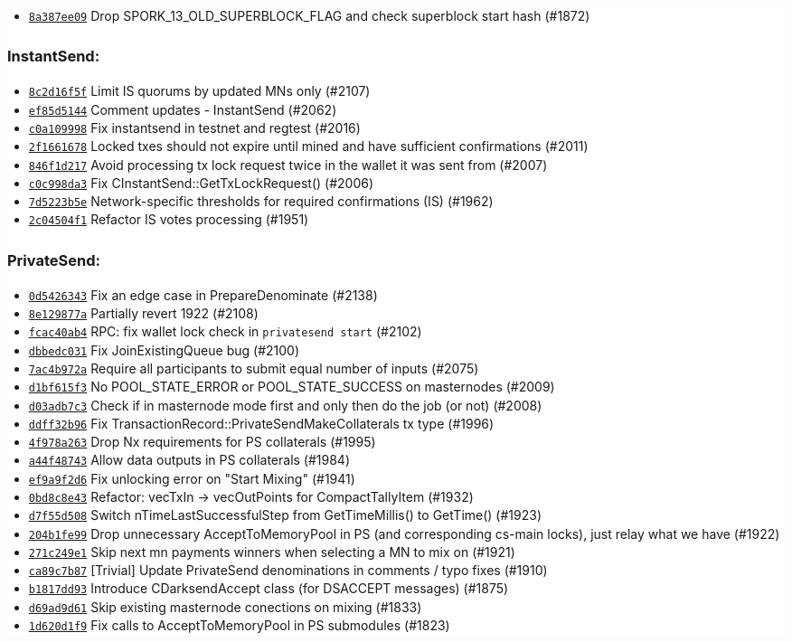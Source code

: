 - [`8a387ee09`](https://github.com/xclcoin/XCLCoin/commit/8a387ee09) Drop SPORK_13_OLD_SUPERBLOCK_FLAG and check superblock start hash (#1872)

### InstantSend:
- [`8c2d16f5f`](https://github.com/xclcoin/XCLCoin/commit/8c2d16f5f) Limit IS quorums by updated MNs only (#2107)
- [`ef85d5144`](https://github.com/xclcoin/XCLCoin/commit/ef85d5144) Comment updates - InstantSend (#2062)
- [`c0a109998`](https://github.com/xclcoin/XCLCoin/commit/c0a109998) Fix instantsend in testnet and regtest (#2016)
- [`2f1661678`](https://github.com/xclcoin/XCLCoin/commit/2f1661678) Locked txes should not expire until mined and have sufficient confirmations (#2011)
- [`846f1d217`](https://github.com/xclcoin/XCLCoin/commit/846f1d217) Avoid processing tx lock request twice in the wallet it was sent from (#2007)
- [`c0c998da3`](https://github.com/xclcoin/XCLCoin/commit/c0c998da3) Fix CInstantSend::GetTxLockRequest() (#2006)
- [`7d5223b5e`](https://github.com/xclcoin/XCLCoin/commit/7d5223b5e) Network-specific thresholds for required confirmations (IS) (#1962)
- [`2c04504f1`](https://github.com/xclcoin/XCLCoin/commit/2c04504f1) Refactor IS votes processing (#1951)

### PrivateSend:
- [`0d5426343`](https://github.com/xclcoin/XCLCoin/commit/0d5426343) Fix an edge case in PrepareDenominate (#2138)
- [`8e129877a`](https://github.com/xclcoin/XCLCoin/commit/8e129877a) Partially revert 1922 (#2108)
- [`fcac40ab4`](https://github.com/xclcoin/XCLCoin/commit/fcac40ab4) RPC: fix wallet lock check in `privatesend start` (#2102)
- [`dbbedc031`](https://github.com/xclcoin/XCLCoin/commit/dbbedc031) Fix JoinExistingQueue bug (#2100)
- [`7ac4b972a`](https://github.com/xclcoin/XCLCoin/commit/7ac4b972a) Require all participants to submit equal number of inputs (#2075)
- [`d1bf615f3`](https://github.com/xclcoin/XCLCoin/commit/d1bf615f3) No POOL_STATE_ERROR or POOL_STATE_SUCCESS on masternodes (#2009)
- [`d03adb7c3`](https://github.com/xclcoin/XCLCoin/commit/d03adb7c3) Check if in masternode mode first and only then do the job (or not) (#2008)
- [`ddff32b96`](https://github.com/xclcoin/XCLCoin/commit/ddff32b96) Fix TransactionRecord::PrivateSendMakeCollaterals tx type (#1996)
- [`4f978a263`](https://github.com/xclcoin/XCLCoin/commit/4f978a263) Drop Nx requirements for PS collaterals (#1995)
- [`a44f48743`](https://github.com/xclcoin/XCLCoin/commit/a44f48743) Allow data outputs in PS collaterals (#1984)
- [`ef9a9f2d6`](https://github.com/xclcoin/XCLCoin/commit/ef9a9f2d6) Fix unlocking error on "Start Mixing" (#1941)
- [`0bd8c8e43`](https://github.com/xclcoin/XCLCoin/commit/0bd8c8e43) Refactor: vecTxIn -> vecOutPoints for CompactTallyItem (#1932)
- [`d7f55d508`](https://github.com/xclcoin/XCLCoin/commit/d7f55d508) Switch nTimeLastSuccessfulStep from GetTimeMillis() to GetTime() (#1923)
- [`204b1fe99`](https://github.com/xclcoin/XCLCoin/commit/204b1fe99) Drop unnecessary AcceptToMemoryPool in PS (and corresponding cs-main locks), just relay what we have (#1922)
- [`271c249e1`](https://github.com/xclcoin/XCLCoin/commit/271c249e1) Skip next mn payments winners when selecting a MN to mix on (#1921)
- [`ca89c7b87`](https://github.com/xclcoin/XCLCoin/commit/ca89c7b87) [Trivial] Update PrivateSend denominations in comments / typo fixes (#1910)
- [`b1817dd93`](https://github.com/xclcoin/XCLCoin/commit/b1817dd93) Introduce CDarksendAccept class (for DSACCEPT messages) (#1875)
- [`d69ad9d61`](https://github.com/xclcoin/XCLCoin/commit/d69ad9d61) Skip existing masternode conections on mixing (#1833)
- [`1d620d1f9`](https://github.com/xclcoin/XCLCoin/commit/1d620d1f9) Fix calls to AcceptToMemoryPool in PS submodules (#1823)
